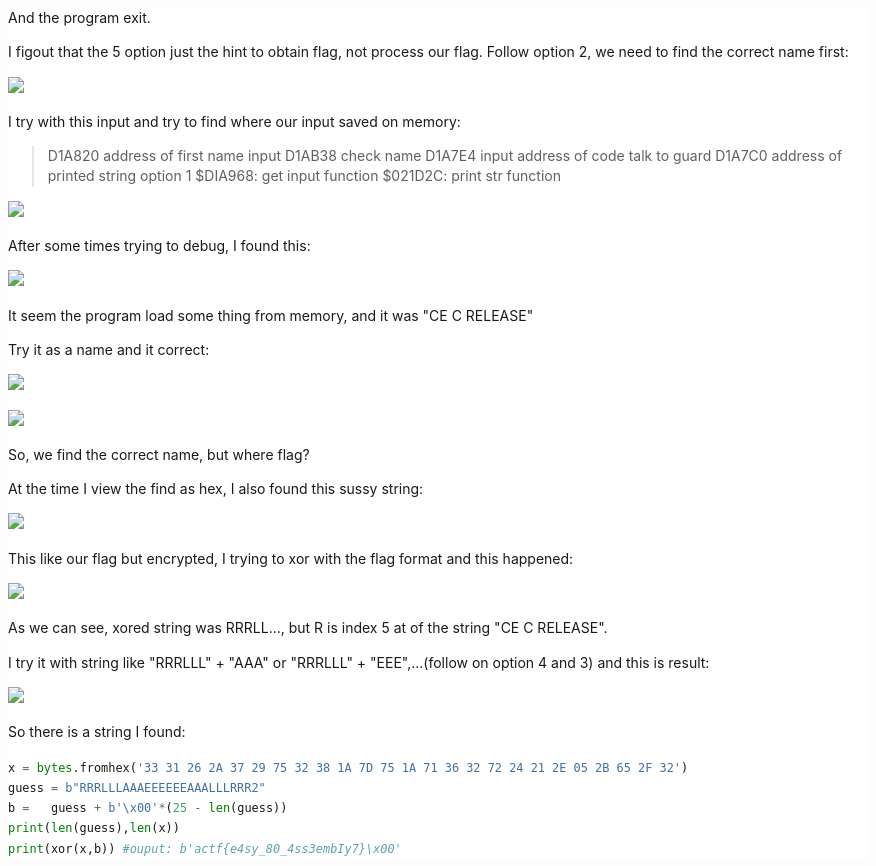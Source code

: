 And the program exit.

I figout that the 5 option just the hint to obtain flag, not process our flag. Follow option 2, we need to find the correct name first:

![](https://i.imgur.com/vu3oG6L.png)

I try with this input and try to find where our input saved on memory:

>D1A820 address of first name input
D1AB38 check name
D1A7E4 input address of code talk to guard
D1A7C0 address of printed string option 1
$DIA968: get input function
$021D2C: print str function

![](https://i.imgur.com/2OicVzZ.png)

After some times trying to debug, I found this:

![](https://i.imgur.com/MyebTAf.png)

It seem the program load some thing from memory, and it was "CE C RELEASE"

Try it as a name and it correct:

![](https://i.imgur.com/zNvUx7U.png)

![](https://i.imgur.com/YZkwt0t.png)

So, we find the correct name, but where flag?

At the time I view the find as hex, I also found this sussy string:

![](https://i.imgur.com/HCSK3LR.png)

This like our flag but encrypted, I trying to xor with the flag format and this happened:

![](https://i.imgur.com/IF82R8t.png)

As we can see, xored string was RRRLL..., but R is index 5 at of the string "CE C RELEASE".

I try it with string like "RRRLLL" + "AAA" or "RRRLLL" + "EEE",...(follow on option 4 and 3) and this is result:

![](https://i.imgur.com/CCGtjlH.png)

So there is a string I found:

```python
x = bytes.fromhex('33 31 26 2A 37 29 75 32 38 1A 7D 75 1A 71 36 32 72 24 21 2E 05 2B 65 2F 32') 
guess = b"RRRLLLAAAEEEEEEAAALLLRRR2"
b =   guess + b'\x00'*(25 - len(guess))
print(len(guess),len(x))
print(xor(x,b)) #ouput: b'actf{e4sy_80_4ss3embIy7}\x00'
```
